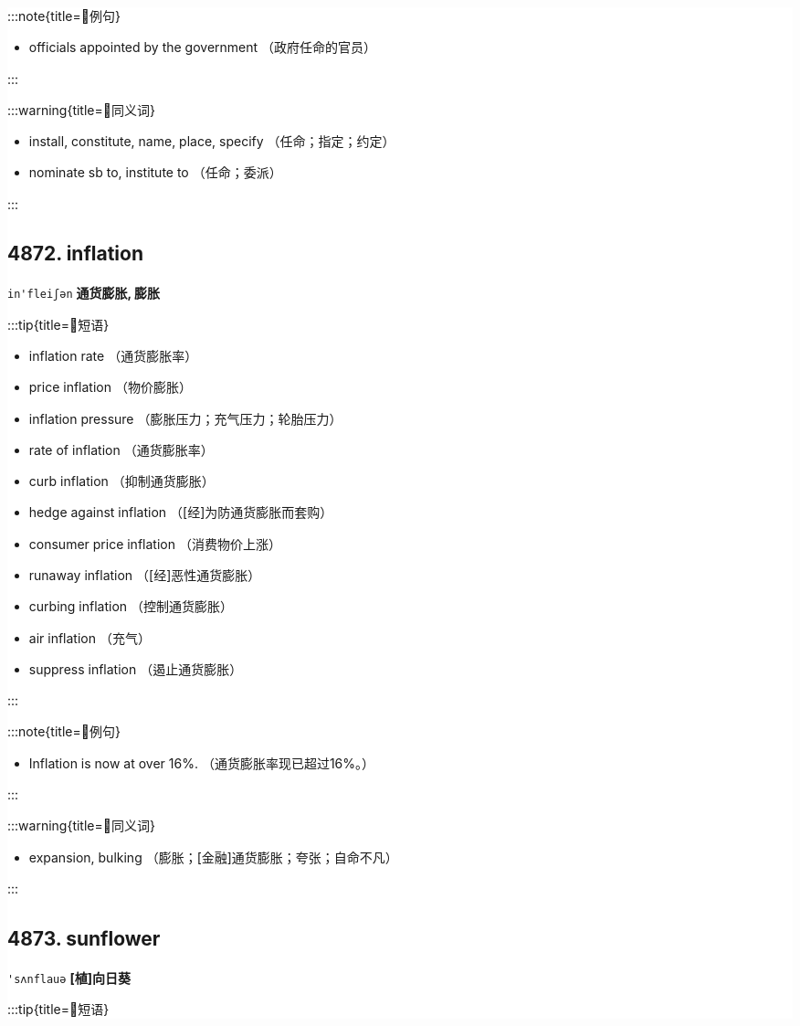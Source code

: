 :::note{title=🎤例句}

- officials appointed by the government （政府任命的官员）

:::

:::warning{title=🤔同义词}

- install, constitute, name, place, specify （任命；指定；约定）

- nominate sb to, institute to （任命；委派）

:::


## 4872. inflation

`in'fleiʃən`  **通货膨胀, 膨胀**

:::tip{title=🤩短语}

- inflation rate （通货膨胀率）

- price inflation （物价膨胀）

- inflation pressure （膨胀压力；充气压力；轮胎压力）

- rate of inflation （通货膨胀率）

- curb inflation （抑制通货膨胀）

- hedge against inflation （[经]为防通货膨胀而套购）

- consumer price inflation （消费物价上涨）

- runaway inflation （[经]恶性通货膨胀）

- curbing inflation （控制通货膨胀）

- air inflation （充气）

- suppress inflation （遏止通货膨胀）

:::

:::note{title=🎤例句}

- Inflation is now at over 16%. （通货膨胀率现已超过16%。）

:::

:::warning{title=🤔同义词}

- expansion, bulking （膨胀；[金融]通货膨胀；夸张；自命不凡）

:::


## 4873. sunflower

`'sʌnflauə`  **[植]向日葵**

:::tip{title=🤩短语}
